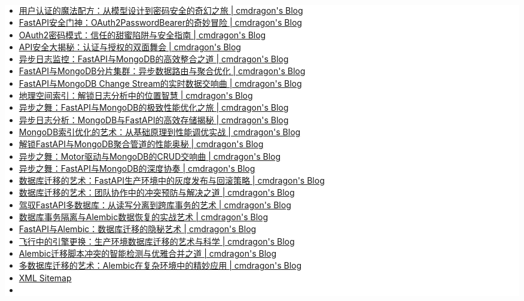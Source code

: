 - [用户认证的魔法配方：从模型设计到密码安全的奇幻之旅 | cmdragon's Blog](https://blog.cmdragon.cn/posts/15de786fd044/)
- [FastAPI安全门神：OAuth2PasswordBearer的奇妙冒险 | cmdragon's Blog](https://blog.cmdragon.cn/posts/bbb2f2716edb/)
- [OAuth2密码模式：信任的甜蜜陷阱与安全指南 | cmdragon's Blog](https://blog.cmdragon.cn/posts/4054bb761a12/)
- [API安全大揭秘：认证与授权的双面舞会 | cmdragon's Blog](https://blog.cmdragon.cn/posts/547a7e3d7ac7/)
- [异步日志监控：FastAPI与MongoDB的高效整合之道 | cmdragon's Blog](https://blog.cmdragon.cn/posts/4a29b618aa59/)
- [FastAPI与MongoDB分片集群：异步数据路由与聚合优化 | cmdragon's Blog](https://blog.cmdragon.cn/posts/6455cdef0c41/)
- [FastAPI与MongoDB Change Stream的实时数据交响曲 | cmdragon's Blog](https://blog.cmdragon.cn/posts/3c81964d922c/)
- [地理空间索引：解锁日志分析中的位置智慧 | cmdragon's Blog](https://blog.cmdragon.cn/posts/b933afc93ab1/)
- [异步之舞：FastAPI与MongoDB的极致性能优化之旅 | cmdragon's Blog](https://blog.cmdragon.cn/posts/73a07166228e/)
- [异步日志分析：MongoDB与FastAPI的高效存储揭秘 | cmdragon's Blog](https://blog.cmdragon.cn/posts/f243ecf59662/)
- [MongoDB索引优化的艺术：从基础原理到性能调优实战 | cmdragon's Blog](https://blog.cmdragon.cn/posts/2565cdc59f74/)
- [解锁FastAPI与MongoDB聚合管道的性能奥秘 | cmdragon's Blog](https://blog.cmdragon.cn/posts/714772e1fbe0/)
- [异步之舞：Motor驱动与MongoDB的CRUD交响曲 | cmdragon's Blog](https://blog.cmdragon.cn/posts/bd24c2bf486f/)
- [异步之舞：FastAPI与MongoDB的深度协奏 | cmdragon's Blog](https://blog.cmdragon.cn/posts/8d4b0186aaf6/)
- [数据库迁移的艺术：FastAPI生产环境中的灰度发布与回滚策略 | cmdragon's Blog](https://blog.cmdragon.cn/posts/67c49b3ab489/)
- [数据库迁移的艺术：团队协作中的冲突预防与解决之道 | cmdragon's Blog](https://blog.cmdragon.cn/posts/c761e999ff26/)
- [驾驭FastAPI多数据库：从读写分离到跨库事务的艺术 | cmdragon's Blog](https://blog.cmdragon.cn/posts/1129cda88dea/)
- [数据库事务隔离与Alembic数据恢复的实战艺术 | cmdragon's Blog](https://blog.cmdragon.cn/posts/e878319e1f7e/)
- [FastAPI与Alembic：数据库迁移的隐秘艺术 | cmdragon's Blog](https://blog.cmdragon.cn/posts/24aeaadbab78/)
- [飞行中的引擎更换：生产环境数据库迁移的艺术与科学 | cmdragon's Blog](https://blog.cmdragon.cn/posts/944b5aca784d/)
- [Alembic迁移脚本冲突的智能检测与优雅合并之道 | cmdragon's Blog](https://blog.cmdragon.cn/posts/24dfbc5f2148/)
- [多数据库迁移的艺术：Alembic在复杂环境中的精妙应用 | cmdragon's Blog](https://blog.cmdragon.cn/posts/91ba0550aa71/)
- [XML Sitemap](https://tools.cmdragon.cn/sitemap_index.xml)
- 